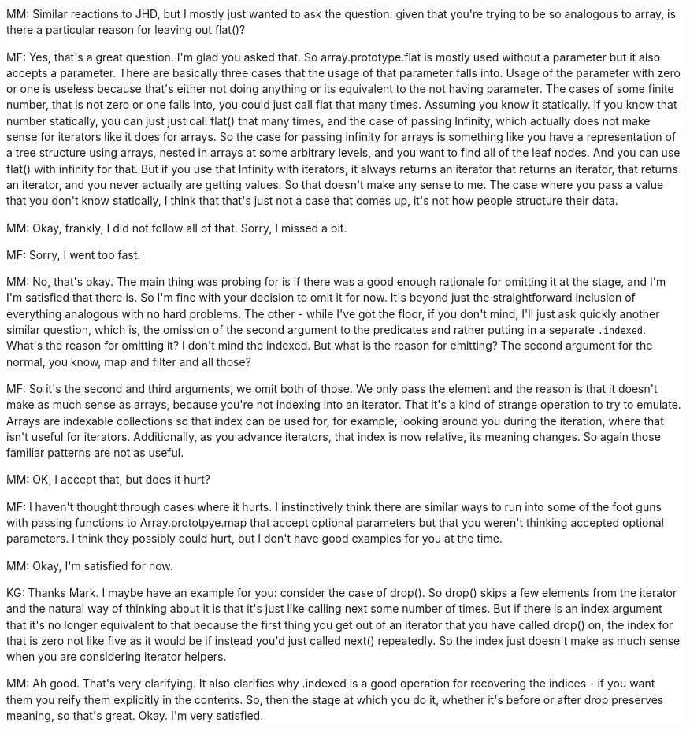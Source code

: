 MM: Similar reactions to JHD, but I mostly just wanted to ask the question: given that you're trying to be so analogous to array, is there a particular reason for leaving out flat()?

MF: Yes, that's a great question. I'm glad you asked that. So array.prototype.flat is mostly used without a parameter but it also accepts a parameter. There are basically three cases that the usage of that parameter falls into. Usage of the parameter with zero or one is useless because that's either not doing anything or its equivalent to the not having parameter. The cases of some finite number, that is not zero or one falls into, you could just call flat that many times. Assuming you know it statically. If you know that number statically, you can just just call flat() that many times, and the case of passing Infinity, which actually does not make sense for iterators like it does for arrays. So the case for passing infinity for arrays is something like you have a representation of a tree structure using arrays, nested in arrays at some arbitrary levels, and you want to find all of the leaf nodes. And you can use flat() with infinity for that. But if you use that Infinity with iterators, it always returns an iterator that returns an iterator, that returns an iterator, and you never actually are getting values. So that doesn't make any sense to me. The case where you pass a value that you don't know statically, I think that that's just not a case that comes up, it's not how people structure their data.

MM: Okay, frankly, I did not follow all of that. Sorry, I missed a bit.

MF: Sorry, I went too fast.

MM: No, that's okay. The main thing was probing for is if there was a good enough rationale for omitting it at the stage, and I'm I'm satisfied that there is.  So I'm fine with your decision to omit it for now. It's beyond just the straightforward inclusion of everything analogous with no hard problems. The other - while I've got the floor, if you don't mind, I'll just ask quickly another similar question, which is, the omission of the second argument to the predicates and rather putting in a separate `.indexed`. What's the reason for omitting it? I don't mind the indexed. But what is the reason for emitting? The second argument for the normal, you know, map and filter and all those?

MF: So it's the second and third arguments, we omit both of those. We only pass the element and the reason is that it doesn't make as much sense as arrays, because you're not indexing into an iterator. That it's a kind of strange operation to try to emulate. Arrays are indexable collections so that index can be used for, for example, looking around you during the iteration, where that isn't useful for iterators. Additionally, as you advance iterators, that index is now relative, its meaning changes. So again those familiar patterns are not as useful.

MM: OK, I accept that, but does it hurt?

MF: I haven't thought through cases where it hurts. I instinctively think there are similar ways to run into some of the foot guns with passing functions to Array.prototpye.map that accept optional parameters but that you weren't thinking accepted optional parameters. I think they possibly could hurt, but I don't have good examples for you at the time.

MM: Okay, I'm satisfied for now.

KG: Thanks Mark. I maybe have an example for you: consider the case of drop(). So drop() skips a few elements from the iterator and the natural way of thinking about it is that it's just like calling next some number of times. But if there is an index argument that it's no longer equivalent to that because the first thing you get out of an iterator that you have called drop() on, the index for that is zero not like five as it would be if instead you'd just called next() repeatedly. So the index just doesn't make as much sense when you are considering iterator helpers.

MM: Ah good. That's very clarifying. It also clarifies why .indexed is a good operation for recovering the indices - if you want them you reify them explicitly in the contents. So, then the stage at which you do it, whether it's before or after drop preserves meaning, so that's great. Okay. I'm very satisfied.
